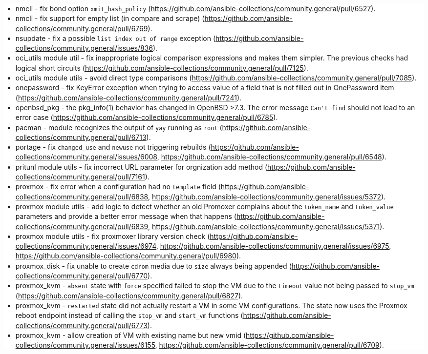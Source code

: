 * nmcli \- fix bond option <code>xmit\_hash\_policy</code> \([https\://github\.com/ansible\-collections/community\.general/pull/6527](https\://github\.com/ansible\-collections/community\.general/pull/6527)\)\.
* nmcli \- fix support for empty list \(in compare and scrape\) \([https\://github\.com/ansible\-collections/community\.general/pull/6769](https\://github\.com/ansible\-collections/community\.general/pull/6769)\)\.
* nsupdate \- fix a possible <code>list index out of range</code> exception \([https\://github\.com/ansible\-collections/community\.general/issues/836](https\://github\.com/ansible\-collections/community\.general/issues/836)\)\.
* oci\_utils module util \- fix inappropriate logical comparison expressions and makes them simpler\. The previous checks had logical short circuits \([https\://github\.com/ansible\-collections/community\.general/pull/7125](https\://github\.com/ansible\-collections/community\.general/pull/7125)\)\.
* oci\_utils module utils \- avoid direct type comparisons \([https\://github\.com/ansible\-collections/community\.general/pull/7085](https\://github\.com/ansible\-collections/community\.general/pull/7085)\)\.
* onepassword \- fix KeyError exception when trying to access value of a field that is not filled out in OnePassword item \([https\://github\.com/ansible\-collections/community\.general/pull/7241](https\://github\.com/ansible\-collections/community\.general/pull/7241)\)\.
* openbsd\_pkg \- the pkg\_info\(1\) behavior has changed in OpenBSD \>7\.3\. The error message <code>Can\'t find</code> should not lead to an error case \([https\://github\.com/ansible\-collections/community\.general/pull/6785](https\://github\.com/ansible\-collections/community\.general/pull/6785)\)\.
* pacman \- module recognizes the output of <code>yay</code> running as <code>root</code> \([https\://github\.com/ansible\-collections/community\.general/pull/6713](https\://github\.com/ansible\-collections/community\.general/pull/6713)\)\.
* portage \- fix <code>changed\_use</code> and <code>newuse</code> not triggering rebuilds \([https\://github\.com/ansible\-collections/community\.general/issues/6008](https\://github\.com/ansible\-collections/community\.general/issues/6008)\, [https\://github\.com/ansible\-collections/community\.general/pull/6548](https\://github\.com/ansible\-collections/community\.general/pull/6548)\)\.
* pritunl module utils \- fix incorrect URL parameter for orgnization add method \([https\://github\.com/ansible\-collections/community\.general/pull/7161](https\://github\.com/ansible\-collections/community\.general/pull/7161)\)\.
* proxmox \- fix error when a configuration had no <code>template</code> field \([https\://github\.com/ansible\-collections/community\.general/pull/6838](https\://github\.com/ansible\-collections/community\.general/pull/6838)\, [https\://github\.com/ansible\-collections/community\.general/issues/5372](https\://github\.com/ansible\-collections/community\.general/issues/5372)\)\.
* proxmox module utils \- add logic to detect whether an old Promoxer complains about the <code>token\_name</code> and <code>token\_value</code> parameters and provide a better error message when that happens \([https\://github\.com/ansible\-collections/community\.general/pull/6839](https\://github\.com/ansible\-collections/community\.general/pull/6839)\, [https\://github\.com/ansible\-collections/community\.general/issues/5371](https\://github\.com/ansible\-collections/community\.general/issues/5371)\)\.
* proxmox module utils \- fix proxmoxer library version check \([https\://github\.com/ansible\-collections/community\.general/issues/6974](https\://github\.com/ansible\-collections/community\.general/issues/6974)\, [https\://github\.com/ansible\-collections/community\.general/issues/6975](https\://github\.com/ansible\-collections/community\.general/issues/6975)\, [https\://github\.com/ansible\-collections/community\.general/pull/6980](https\://github\.com/ansible\-collections/community\.general/pull/6980)\)\.
* proxmox\_disk \- fix unable to create <code>cdrom</code> media due to <code>size</code> always being appended \([https\://github\.com/ansible\-collections/community\.general/pull/6770](https\://github\.com/ansible\-collections/community\.general/pull/6770)\)\.
* proxmox\_kvm \- <code>absent</code> state with <code>force</code> specified failed to stop the VM due to the <code>timeout</code> value not being passed to <code>stop\_vm</code> \([https\://github\.com/ansible\-collections/community\.general/pull/6827](https\://github\.com/ansible\-collections/community\.general/pull/6827)\)\.
* proxmox\_kvm \- <code>restarted</code> state did not actually restart a VM in some VM configurations\. The state now uses the Proxmox reboot endpoint instead of calling the <code>stop\_vm</code> and <code>start\_vm</code> functions \([https\://github\.com/ansible\-collections/community\.general/pull/6773](https\://github\.com/ansible\-collections/community\.general/pull/6773)\)\.
* proxmox\_kvm \- allow creation of VM with existing name but new vmid \([https\://github\.com/ansible\-collections/community\.general/issues/6155](https\://github\.com/ansible\-collections/community\.general/issues/6155)\, [https\://github\.com/ansible\-collections/community\.general/pull/6709](https\://github\.com/ansible\-collections/community\.general/pull/6709)\)\.